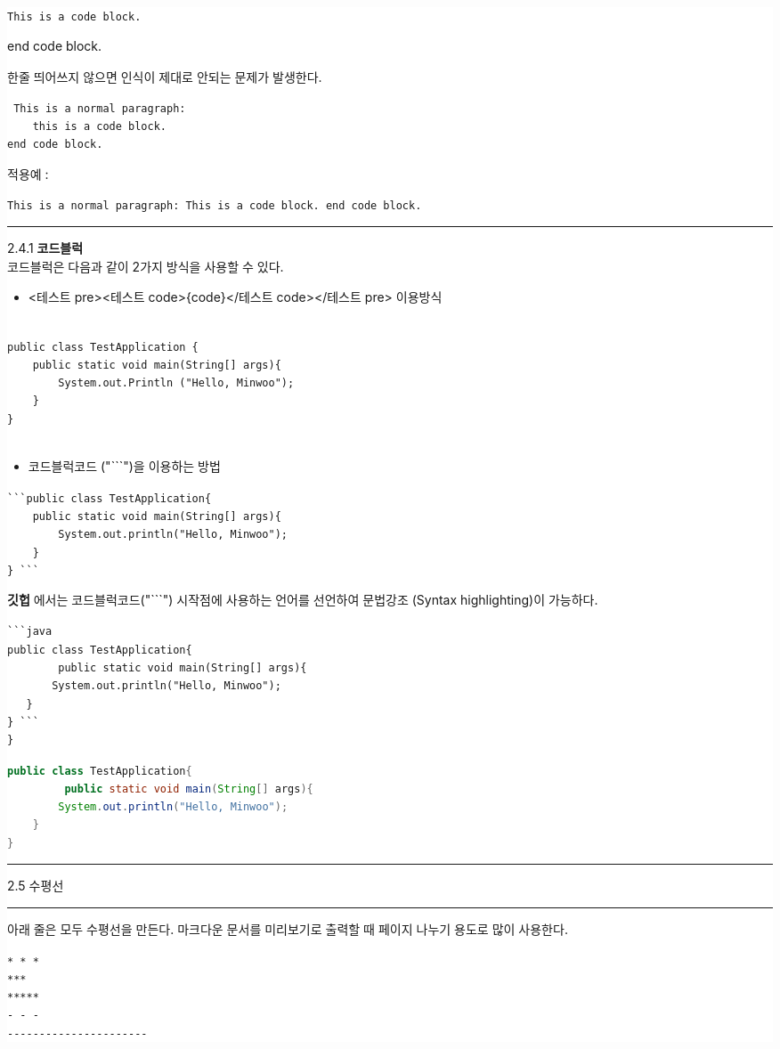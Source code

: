    This is a code block.
end code block.

한줄 띄어쓰지 않으면 인식이 제대로 안되는 문제가 발생한다.
>
     This is a normal paragraph:
        this is a code block.
    end code block.

적용예 :

    This is a normal paragraph: This is a code block. end code block. 
-------------------------
2.4.1 **코드블럭**   
코드블럭은 다음과 같이 2가지 방식을 사용할 수 있다.   
    
* > 
    <테스트 pre><테스트 code>{code}</테스트 code></테스트 pre> 이용방식 

<pre>
<code>
public class TestApplication {
    public static void main(String[] args){
        System.out.Println ("Hello, Minwoo");
    }
}
</code>
</pre>

* 코드블럭코드 ("```")을 이용하는 방법 

``` 
```public class TestApplication{
    public static void main(String[] args){
        System.out.println("Hello, Minwoo");
    }
} ```
```

**깃헙** 에서는 코드블럭코드("```") 시작점에 사용하는 언어를 선언하여 문법강조 (Syntax highlighting)이 가능하다.
 
 ```
 ```java 
 public class TestApplication{
         public static void main(String[] args){
        System.out.println("Hello, Minwoo");
    }
} ```
}
```

```java 
public class TestApplication{
         public static void main(String[] args){
        System.out.println("Hello, Minwoo");
    }
}
```
- - -
2.5 수평선 <hr/>
아래 줄은 모두 수평선을 만든다. 마크다운 문서를 미리보기로 출력할 때 페이지 나누기 용도로 많이 사용한다.
 >
    * * *
    ***
    *****
    - - -
    ----------------------
